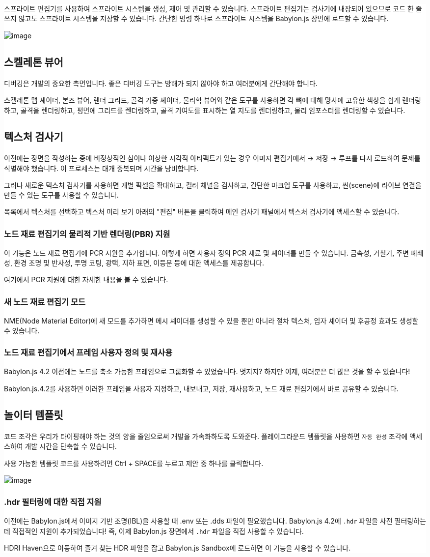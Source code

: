 스프라이트 편집기를 사용하여 스프라이트 시스템을 생성, 제어 및 관리할 수 있습니다. 스프라이트 편집기는 검사기에 내장되어 있으므로 코드 한 줄 쓰지 않고도 스프라이트 시스템을 저장할 수 있습니다. 간단한 명령 하나로 스프라이트 시스템을 Babylon.js 장면에 로드할 수 있습니다.

![image](https://i1.wp.com/blog.logrocket.com/wp-content/uploads/2021/01/babylon-editor.gif?resize=730%2C330&ssl=1)

## 스켈레톤 뷰어

디버깅은 개발의 중요한 측면입니다. 좋은 디버깅 도구는 방해가 되지 않아야 하고 여러분에게 간단해야 합니다.

스켈레톤 맵 셰이더, 본즈 뷰어, 렌더 그리드, 골격 가중 셰이더, 물리학 뷰어와 같은 도구를 사용하면 각 뼈에 대해 망사에 고유한 색상을 쉽게 렌더링하고, 골격을 렌더링하고, 평면에 그리드를 렌더링하고, 골격 기여도를 표시하는 열 지도를 렌더링하고, 물리 임포스터를 렌더링할 수 있습니다.

## 텍스처 검사기

이전에는 장면을 작성하는 중에 비정상적인 심이나 이상한 시각적 아티팩트가 있는 경우 이미지 편집기에서 → 저장 → 루프를 다시 로드하여 문제를 식별해야 했습니다. 이 프로세스는 대개 중복되며 시간을 낭비합니다.

그러나 새로운 텍스처 검사기를 사용하면 개별 픽셀을 확대하고, 컬러 채널을 검사하고, 간단한 마크업 도구를 사용하고, 씬(scene)에 라이브 연결을 만들 수 있는 도구를 사용할 수 있습니다.

목록에서 텍스처를 선택하고 텍스처 미리 보기 아래의 "편집" 버튼을 클릭하여 메인 검사기 패널에서 텍스처 검사기에 액세스할 수 있습니다.

### 노드 재료 편집기의 물리적 기반 렌더링(PBR) 지원

이 기능은 노드 재료 편집기에 PCR 지원을 추가합니다. 이렇게 하면 사용자 정의 PCR 재료 및 셰이더를 만들 수 있습니다. 금속성, 거칠기, 주변 폐쇄성, 환경 조명 및 반사성, 투명 코팅, 광택, 지하 표면, 이등분 등에 대한 액세스를 제공합니다.

여기에서 PCR 지원에 대한 자세한 내용을 볼 수 있습니다.

### 새 노드 재료 편집기 모드

NME(Node Material Editor)에 새 모드를 추가하면 메시 셰이더를 생성할 수 있을 뿐만 아니라 절차 텍스처, 입자 셰이더 및 후공정 효과도 생성할 수 있습니다.

### 노드 재료 편집기에서 프레임 사용자 정의 및 재사용

Babylon.js 4.2 이전에는 노드를 축소 가능한 프레임으로 그룹화할 수 있었습니다. 멋지지? 하지만 이제, 여러분은 더 많은 것을 할 수 있습니다!

Babylon.js.4.2를 사용하면 이러한 프레임을 사용자 지정하고, 내보내고, 저장, 재사용하고, 노드 재료 편집기에서 바로 공유할 수 있습니다.

## 놀이터 템플릿

코드 조각은 우리가 타이핑해야 하는 것의 양을 줄임으로써 개발을 가속화하도록 도와준다. 플레이그라운드 템플릿을 사용하면 `자동 완성` 조각에 액세스하여 개발 시간을 단축할 수 있습니다.

사용 가능한 템플릿 코드를 사용하려면 Ctrl + SPACE를 누르고 제안 중 하나를 클릭합니다.

![image](https://i0.wp.com/blog.logrocket.com/wp-content/uploads/2021/01/code-babylon.gif?resize=730%2C326&ssl=1)

### .hdr 필터링에 대한 직접 지원

이전에는 Babylon.js에서 이미지 기반 조명(IBL)을 사용할 때 .env 또는 .dds 파일이 필요했습니다. Babylon.js 4.2에 `.hdr` 파일을 사전 필터링하는 데 직접적인 지원이 추가되었습니다! 즉, 이제 Babylon.js 장면에서 `.hdr` 파일을 직접 사용할 수 있습니다.

HDRI Haven으로 이동하여 즐겨 찾는 HDR 파일을 잡고 Babylon.js Sandbox에 로드하면 이 기능을 사용할 수 있습니다.
